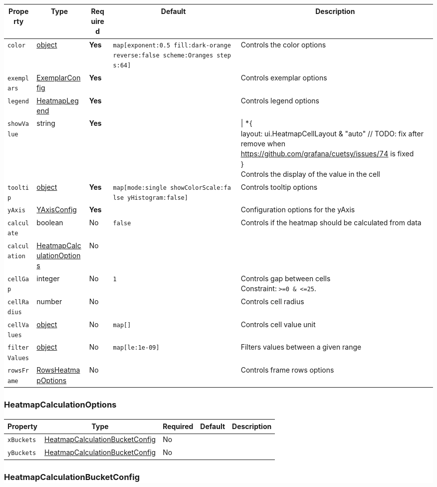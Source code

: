| Property       | Type                                                    | Required | Default                                                                    | Description                                                                                                                                                                                     |
|----------------|---------------------------------------------------------|----------|----------------------------------------------------------------------------|-------------------------------------------------------------------------------------------------------------------------------------------------------------------------------------------------|
| `color`        | [object](#color)                                        | **Yes**  | `map[exponent:0.5 fill:dark-orange reverse:false scheme:Oranges steps:64]` | Controls the color options                                                                                                                                                                      |
| `exemplars`    | [ExemplarConfig](#exemplarconfig)                       | **Yes**  |                                                                            | Controls exemplar options                                                                                                                                                                       |
| `legend`       | [HeatmapLegend](#heatmaplegend)                         | **Yes**  |                                                                            | Controls legend options                                                                                                                                                                         |
| `showValue`    | string                                                  | **Yes**  |                                                                            | &#124; *{<br/>	layout: ui.HeatmapCellLayout & "auto" // TODO: fix after remove when https://github.com/grafana/cuetsy/issues/74 is fixed<br/>}<br/>Controls the display of the value in the cell |
| `tooltip`      | [object](#tooltip)                                      | **Yes**  | `map[mode:single showColorScale:false yHistogram:false]`                   | Controls tooltip options                                                                                                                                                                        |
| `yAxis`        | [YAxisConfig](#yaxisconfig)                             | **Yes**  |                                                                            | Configuration options for the yAxis                                                                                                                                                             |
| `calculate`    | boolean                                                 | No       | `false`                                                                    | Controls if the heatmap should be calculated from data                                                                                                                                          |
| `calculation`  | [HeatmapCalculationOptions](#heatmapcalculationoptions) | No       |                                                                            |                                                                                                                                                                                                 |
| `cellGap`      | integer                                                 | No       | `1`                                                                        | Controls gap between cells<br/>Constraint: `>=0 & <=25`.                                                                                                                                        |
| `cellRadius`   | number                                                  | No       |                                                                            | Controls cell radius                                                                                                                                                                            |
| `cellValues`   | [object](#cellvalues)                                   | No       | `map[]`                                                                    | Controls cell value unit                                                                                                                                                                        |
| `filterValues` | [object](#filtervalues)                                 | No       | `map[le:1e-09]`                                                            | Filters values between a given range                                                                                                                                                            |
| `rowsFrame`    | [RowsHeatmapOptions](#rowsheatmapoptions)               | No       |                                                                            | Controls frame rows options                                                                                                                                                                     |

### HeatmapCalculationOptions

| Property   | Type                                                              | Required | Default | Description |
|------------|-------------------------------------------------------------------|----------|---------|-------------|
| `xBuckets` | [HeatmapCalculationBucketConfig](#heatmapcalculationbucketconfig) | No       |         |             |
| `yBuckets` | [HeatmapCalculationBucketConfig](#heatmapcalculationbucketconfig) | No       |         |             |

### HeatmapCalculationBucketConfig
